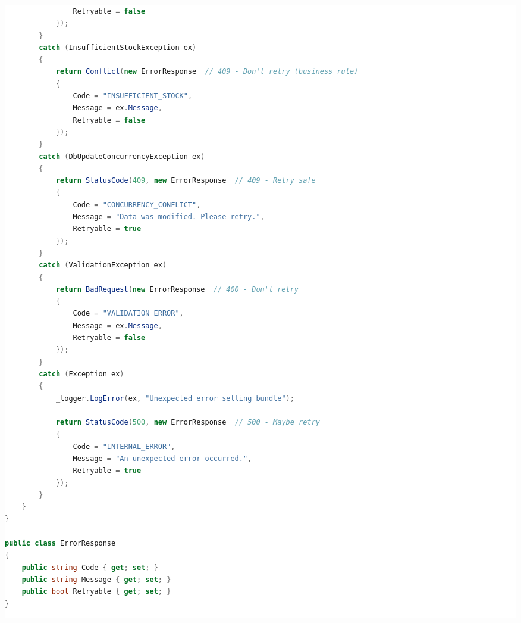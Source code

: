 ```csharp
                Retryable = false
            });
        }
        catch (InsufficientStockException ex)
        {
            return Conflict(new ErrorResponse  // 409 - Don't retry (business rule)
            {
                Code = "INSUFFICIENT_STOCK",
                Message = ex.Message,
                Retryable = false
            });
        }
        catch (DbUpdateConcurrencyException ex)
        {
            return StatusCode(409, new ErrorResponse  // 409 - Retry safe
            {
                Code = "CONCURRENCY_CONFLICT",
                Message = "Data was modified. Please retry.",
                Retryable = true
            });
        }
        catch (ValidationException ex)
        {
            return BadRequest(new ErrorResponse  // 400 - Don't retry
            {
                Code = "VALIDATION_ERROR",
                Message = ex.Message,
                Retryable = false
            });
        }
        catch (Exception ex)
        {
            _logger.LogError(ex, "Unexpected error selling bundle");
            
            return StatusCode(500, new ErrorResponse  // 500 - Maybe retry
            {
                Code = "INTERNAL_ERROR",
                Message = "An unexpected error occurred.",
                Retryable = true
            });
        }
    }
}

public class ErrorResponse
{
    public string Code { get; set; }
    public string Message { get; set; }
    public bool Retryable { get; set; }
}
```

---